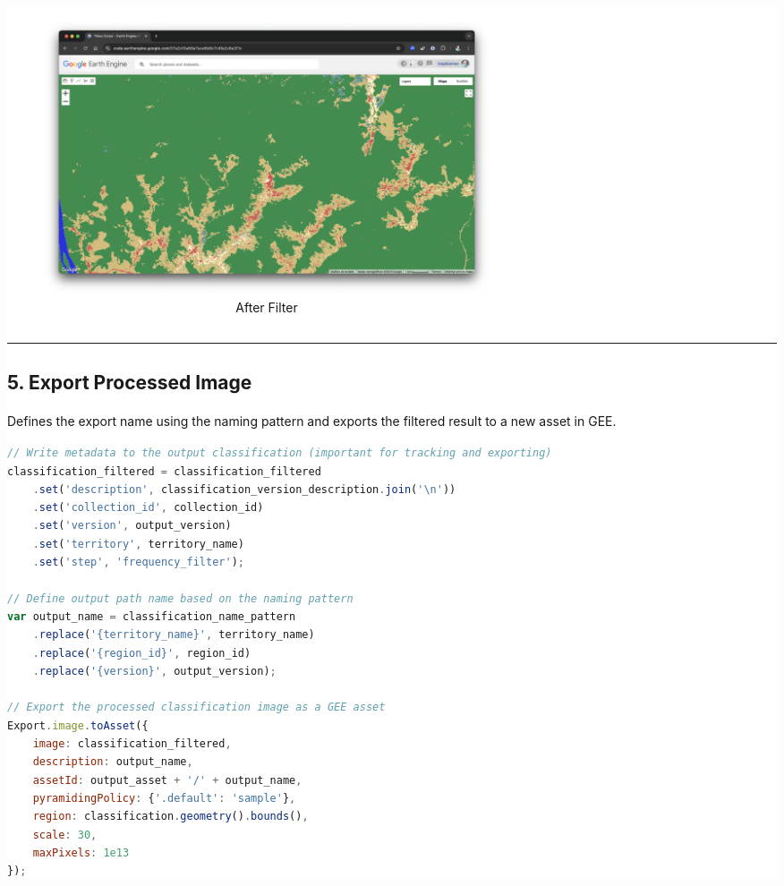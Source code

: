 <figure style="display: inline-block; text-align: center;">
  <img src="./figures/frequency_after.png" style="max-width: 500px;">
  <figcaption>After Filter</figcaption>
</figure>

---

## 5. Export Processed Image

Defines the export name using the naming pattern and exports the filtered result to a new asset in GEE.

```javascript
// Write metadata to the output classification (important for tracking and exporting)
classification_filtered = classification_filtered
    .set('description', classification_version_description.join('\n'))
    .set('collection_id', collection_id)
    .set('version', output_version)
    .set('territory', territory_name)
    .set('step', 'frequency_filter');

// Define output path name based on the naming pattern
var output_name = classification_name_pattern
    .replace('{territory_name}', territory_name)
    .replace('{region_id}', region_id)
    .replace('{version}', output_version);

// Export the processed classification image as a GEE asset
Export.image.toAsset({
    image: classification_filtered,
    description: output_name,
    assetId: output_asset + '/' + output_name,
    pyramidingPolicy: {'.default': 'sample'},
    region: classification.geometry().bounds(),
    scale: 30,
    maxPixels: 1e13
});
```